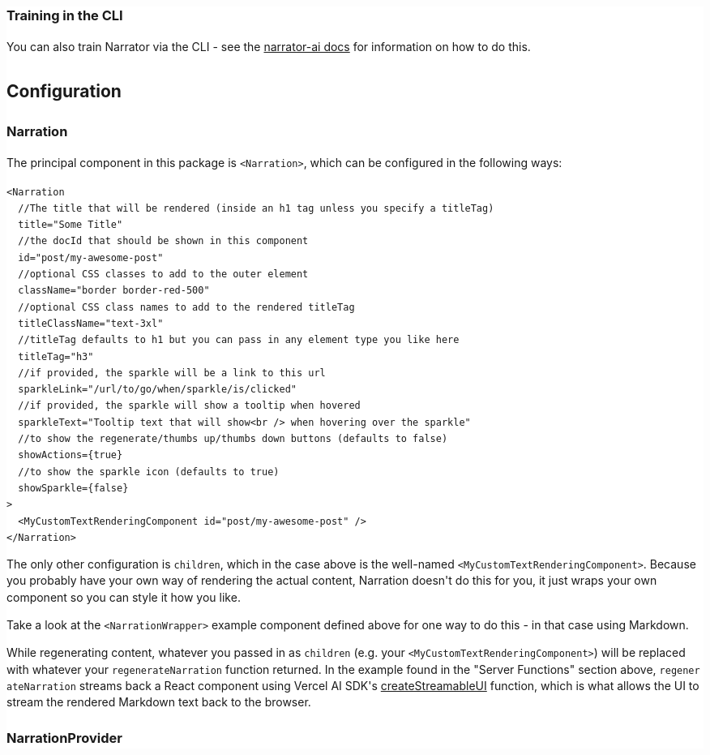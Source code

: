 ### Training in the CLI

You can also train Narrator via the CLI - see the [narrator-ai docs](https://www.npmjs.com/package/narrator-ai) for information on how to do this.

## Configuration

### Narration

The principal component in this package is `<Narration>`, which can be configured in the following ways:

```tsx
<Narration
  //The title that will be rendered (inside an h1 tag unless you specify a titleTag)
  title="Some Title"
  //the docId that should be shown in this component
  id="post/my-awesome-post"
  //optional CSS classes to add to the outer element
  className="border border-red-500"
  //optional CSS class names to add to the rendered titleTag
  titleClassName="text-3xl"
  //titleTag defaults to h1 but you can pass in any element type you like here
  titleTag="h3"
  //if provided, the sparkle will be a link to this url
  sparkleLink="/url/to/go/when/sparkle/is/clicked"
  //if provided, the sparkle will show a tooltip when hovered
  sparkleText="Tooltip text that will show<br /> when hovering over the sparkle"
  //to show the regenerate/thumbs up/thumbs down buttons (defaults to false)
  showActions={true}
  //to show the sparkle icon (defaults to true)
  showSparkle={false}
>
  <MyCustomTextRenderingComponent id="post/my-awesome-post" />
</Narration>
```

The only other configuration is `children`, which in the case above is the well-named `<MyCustomTextRenderingComponent>`. Because you probably have your own way of rendering the actual content, Narration doesn't do this for you, it just wraps your own component so you can style it how you like.

Take a look at the `<NarrationWrapper>` example component defined above for one way to do this - in that case using Markdown.

While regenerating content, whatever you passed in as `children` (e.g. your `<MyCustomTextRenderingComponent>`) will be replaced with whatever your `regenerateNarration` function returned. In the example found in the "Server Functions" section above, `regenerateNarration` streams back a React component using Vercel AI SDK's [createStreamableUI](https://sdk.vercel.ai/docs/reference/ai-sdk-rsc/create-streamable-ui) function, which is what allows the UI to stream the rendered Markdown text back to the browser.

### NarrationProvider
